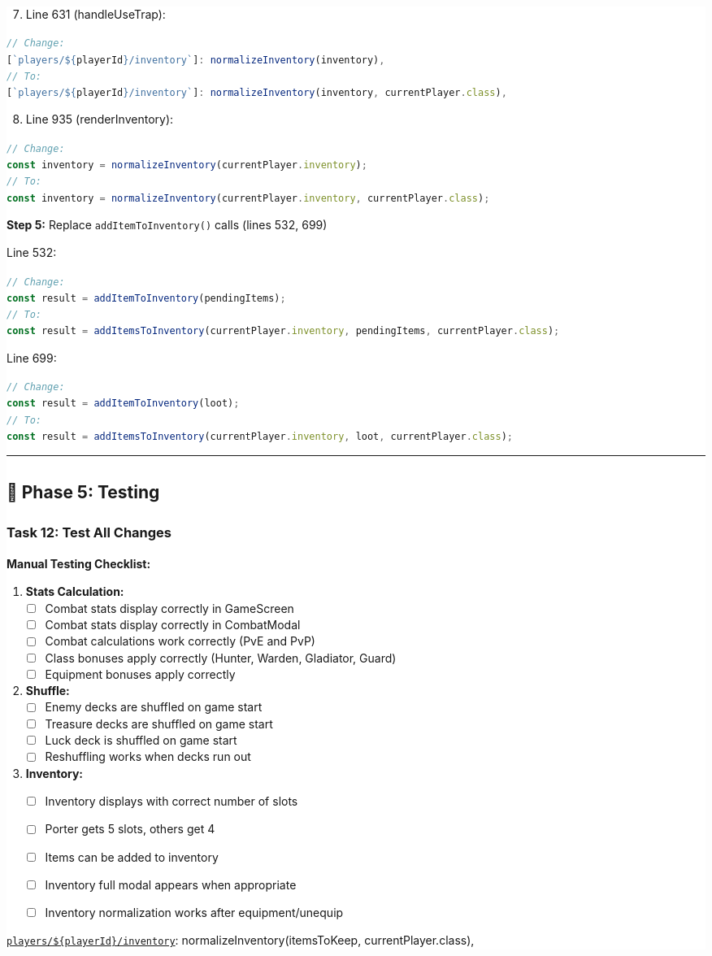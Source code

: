 7. Line 631 (handleUseTrap):
```typescript
// Change:
[`players/${playerId}/inventory`]: normalizeInventory(inventory),
// To:
[`players/${playerId}/inventory`]: normalizeInventory(inventory, currentPlayer.class),
```

8. Line 935 (renderInventory):
```typescript
// Change:
const inventory = normalizeInventory(currentPlayer.inventory);
// To:
const inventory = normalizeInventory(currentPlayer.inventory, currentPlayer.class);
```

**Step 5:** Replace `addItemToInventory()` calls (lines 532, 699)

Line 532:
```typescript
// Change:
const result = addItemToInventory(pendingItems);
// To:
const result = addItemsToInventory(currentPlayer.inventory, pendingItems, currentPlayer.class);
```

Line 699:
```typescript
// Change:
const result = addItemToInventory(loot);
// To:
const result = addItemsToInventory(currentPlayer.inventory, loot, currentPlayer.class);
```

---

## 🧪 Phase 5: Testing

### Task 12: Test All Changes

**Manual Testing Checklist:**

1. **Stats Calculation:**
   - [ ] Combat stats display correctly in GameScreen
   - [ ] Combat stats display correctly in CombatModal
   - [ ] Combat calculations work correctly (PvE and PvP)
   - [ ] Class bonuses apply correctly (Hunter, Warden, Gladiator, Guard)
   - [ ] Equipment bonuses apply correctly

2. **Shuffle:**
   - [ ] Enemy decks are shuffled on game start
   - [ ] Treasure decks are shuffled on game start
   - [ ] Luck deck is shuffled on game start
   - [ ] Reshuffling works when decks run out

3. **Inventory:**
   - [ ] Inventory displays with correct number of slots
   - [ ] Porter gets 5 slots, others get 4
   - [ ] Items can be added to inventory
   - [ ] Inventory full modal appears when appropriate
   - [ ] Inventory normalization works after equipment/unequip


[`players/${playerId}/inventory`]: normalizeInventory(itemsToKeep),
[`players/${playerId}/inventory`]: normalizeInventory(itemsToKeep, currentPlayer.class),